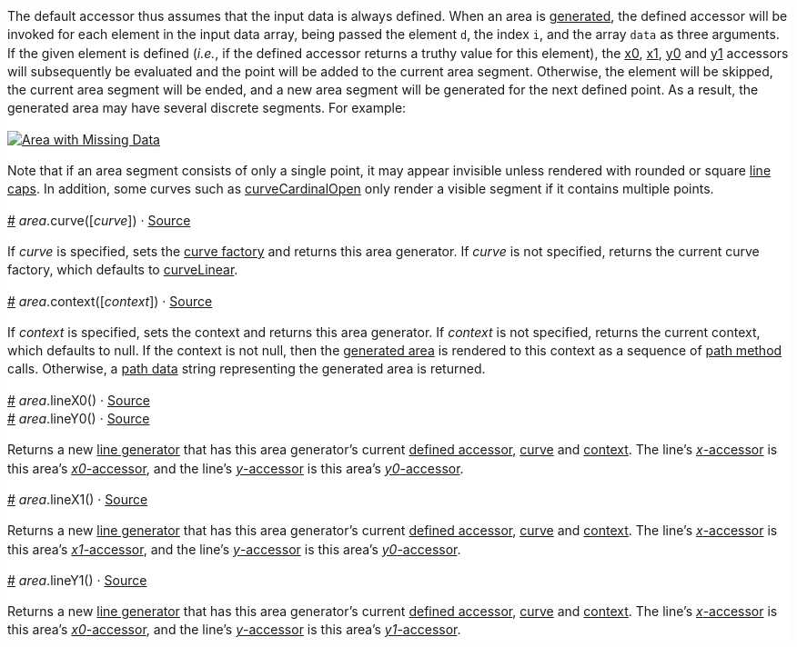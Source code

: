 The default accessor thus assumes that the input data is always defined. When an area is [generated](./#\_area), the defined accessor will be invoked for each element in the input data array, being passed the element `d`, the index `i`, and the array `data` as three arguments. If the given element is defined (_i.e._, if the defined accessor returns a truthy value for this element), the [x0](./#area\_x0), [x1](./#area\_x1), [y0](./#area\_y0) and [y1](./#area\_y1) accessors will subsequently be evaluated and the point will be added to the current area segment. Otherwise, the element will be skipped, the current area segment will be ended, and a new area segment will be generated for the next defined point. As a result, the generated area may have several discrete segments. For example:

[![Area with Missing Data](https://raw.githubusercontent.com/d3/d3-shape/master/img/area-defined.png)](http://bl.ocks.org/mbostock/3035090)

Note that if an area segment consists of only a single point, it may appear invisible unless rendered with rounded or square [line caps](https://developer.mozilla.org/en-US/docs/Web/SVG/Attribute/stroke-linecap). In addition, some curves such as [curveCardinalOpen](./#curveCardinalOpen) only render a visible segment if it contains multiple points.

[#](./#area\_curve) _area_.curve(\[_curve_]) · [Source](https://github.com/d3/d3-shape/blob/master/src/area.js)

If _curve_ is specified, sets the [curve factory](./#curves) and returns this area generator. If _curve_ is not specified, returns the current curve factory, which defaults to [curveLinear](./#curveLinear).

[#](./#area\_context) _area_.context(\[_context_]) · [Source](https://github.com/d3/d3-shape/blob/master/src/area.js)

If _context_ is specified, sets the context and returns this area generator. If _context_ is not specified, returns the current context, which defaults to null. If the context is not null, then the [generated area](./#\_area) is rendered to this context as a sequence of [path method](http://www.w3.org/TR/2dcontext/#canvaspathmethods) calls. Otherwise, a [path data](http://www.w3.org/TR/SVG/paths.html#PathData) string representing the generated area is returned.

[#](./#area\_lineX0) _area_.lineX0() · [Source](https://github.com/d3/d3-shape/blob/master/src/area.js)\
[#](./#area\_lineY0) _area_.lineY0() · [Source](https://github.com/d3/d3-shape/blob/master/src/area.js)

Returns a new [line generator](./#lines) that has this area generator’s current [defined accessor](./#area\_defined), [curve](./#area\_curve) and [context](./#area\_context). The line’s [_x_-accessor](./#line\_x) is this area’s [_x0_-accessor](./#area\_x0), and the line’s [_y_-accessor](./#line\_y) is this area’s [_y0_-accessor](./#area\_y0).

[#](./#area\_lineX1) _area_.lineX1() · [Source](https://github.com/d3/d3-shape/blob/master/src/area.js)

Returns a new [line generator](./#lines) that has this area generator’s current [defined accessor](./#area\_defined), [curve](./#area\_curve) and [context](./#area\_context). The line’s [_x_-accessor](./#line\_x) is this area’s [_x1_-accessor](./#area\_x1), and the line’s [_y_-accessor](./#line\_y) is this area’s [_y0_-accessor](./#area\_y0).

[#](./#area\_lineY1) _area_.lineY1() · [Source](https://github.com/d3/d3-shape/blob/master/src/area.js)

Returns a new [line generator](./#lines) that has this area generator’s current [defined accessor](./#area\_defined), [curve](./#area\_curve) and [context](./#area\_context). The line’s [_x_-accessor](./#line\_x) is this area’s [_x0_-accessor](./#area\_x0), and the line’s [_y_-accessor](./#line\_y) is this area’s [_y1_-accessor](./#area\_y1).
